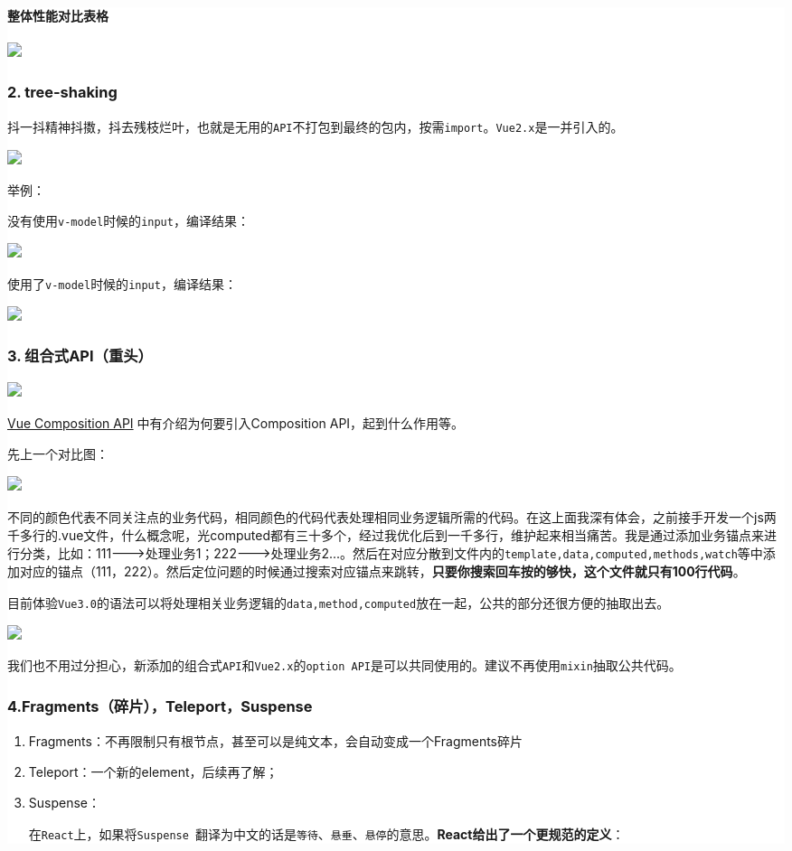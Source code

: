 #### 整体性能对比表格


![](https://user-gold-cdn.xitu.io/2020/4/24/171a7e30b1951e67?w=1137&h=368&f=png&s=344692)

### 2. tree-shaking

抖一抖精神抖擞，抖去残枝烂叶，也就是无用的`API`不打包到最终的包内，按需`import`。`Vue2.x`是一并引入的。


![](https://user-gold-cdn.xitu.io/2020/4/24/171a7e3391fb62b7?w=1166&h=644&f=png&s=292085)

举例：

没有使用`v-model`时候的`input`，编译结果：


![](https://user-gold-cdn.xitu.io/2020/4/24/171a7e356948550f?w=1340&h=250&f=png&s=25304)

使用了`v-model`时候的`input`，编译结果：


![](https://user-gold-cdn.xitu.io/2020/4/24/171a7e37493e81a4?w=1349&h=332&f=png&s=38532)

### 3. 组合式API（重头）


![](https://user-gold-cdn.xitu.io/2020/4/24/171a7e396288cdef?w=1169&h=644&f=png&s=191646)

 [Vue Composition API](https://composition-api.vuejs.org/) 中有介绍为何要引入Composition API，起到什么作用等。

先上一个对比图：


![](https://user-gold-cdn.xitu.io/2020/4/24/171a7e3fb5ca403b?w=1200&h=1201&f=png&s=206094)

不同的颜色代表不同关注点的业务代码，相同颜色的代码代表处理相同业务逻辑所需的代码。在这上面我深有体会，之前接手开发一个js两千多行的.vue文件，什么概念呢，光computed都有三十多个，经过我优化后到一千多行，维护起来相当痛苦。我是通过添加业务锚点来进行分类，比如：111--->处理业务1；222--->处理业务2...。然后在对应分散到文件内的`template,data,computed,methods,watch`等中添加对应的锚点（111，222）。然后定位问题的时候通过搜索对应锚点来跳转，**只要你搜索回车按的够快，这个文件就只有100行代码**。

目前体验`Vue3.0`的语法可以将处理相关业务逻辑的`data,method,computed`放在一起，公共的部分还很方便的抽取出去。


![](https://user-gold-cdn.xitu.io/2020/4/24/171a7e44ab8c9d5c?w=256&h=160&f=jpeg&s=8666)

我们也不用过分担心，新添加的组合式`API`和`Vue2.x`的`option API`是可以共同使用的。建议不再使用`mixin`抽取公共代码。



### 4.Fragments（碎片），Teleport，Suspense

1. Fragments：不再限制只有根节点，甚至可以是纯文本，会自动变成一个Fragments碎片

2. Teleport：一个新的element，后续再了解；

3. Suspense：

   在`React`上，如果将`Suspense `翻译为中文的话是`等待`、`悬垂`、`悬停`的意思。**React给出了一个更规范的定义**：
